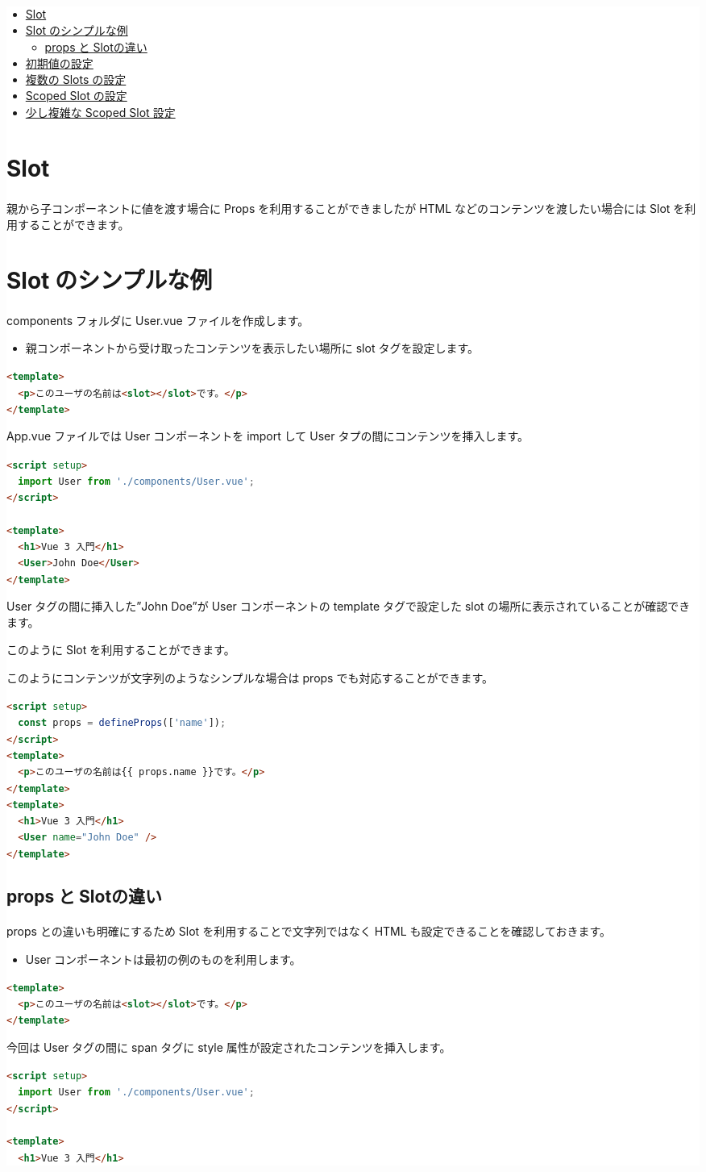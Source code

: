 - [Slot](#slot)
- [Slot のシンプルな例](#slot-のシンプルな例)
  - [props と Slotの違い](#props-と-slotの違い)
- [初期値の設定](#初期値の設定)
- [複数の Slots の設定](#複数の-slots-の設定)
- [Scoped Slot の設定](#scoped-slot-の設定)
- [少し複雑な Scoped Slot 設定](#少し複雑な-scoped-slot-設定)

# Slot
親から子コンポーネントに値を渡す場合に Props を利用することができましたが HTML などのコンテンツを渡したい場合には Slot を利用することができます。

# Slot のシンプルな例
components フォルダに User.vue ファイルを作成します。
- 親コンポーネントから受け取ったコンテンツを表示したい場所に slot タグを設定します。
```html
<template>
  <p>このユーザの名前は<slot></slot>です。</p>
</template>
```
App.vue ファイルでは User コンポーネントを import して User タプの間にコンテンツを挿入します。
```html
<script setup>
  import User from './components/User.vue';
</script>

<template>
  <h1>Vue 3 入門</h1>
  <User>John Doe</User>
</template>
```
User タグの間に挿入した”John Doe”が User コンポーネントの template タグで設定した slot の場所に表示されていることが確認できます。

このように Slot を利用することができます。

このようにコンテンツが文字列のようなシンプルな場合は props でも対応することができます。
```html
<script setup>
  const props = defineProps(['name']);
</script>
<template>
  <p>このユーザの名前は{{ props.name }}です。</p>
</template>
<template>
  <h1>Vue 3 入門</h1>
  <User name="John Doe" />
</template>
```
## props と Slotの違い
props との違いも明確にするため Slot を利用することで文字列ではなく HTML も設定できることを確認しておきます。
- User コンポーネントは最初の例のものを利用します。
```html
<template>
  <p>このユーザの名前は<slot></slot>です。</p>
</template>
```
今回は User タグの間に span タグに style 属性が設定されたコンテンツを挿入します。
```html
<script setup>
  import User from './components/User.vue';
</script>

<template>
  <h1>Vue 3 入門</h1>
```